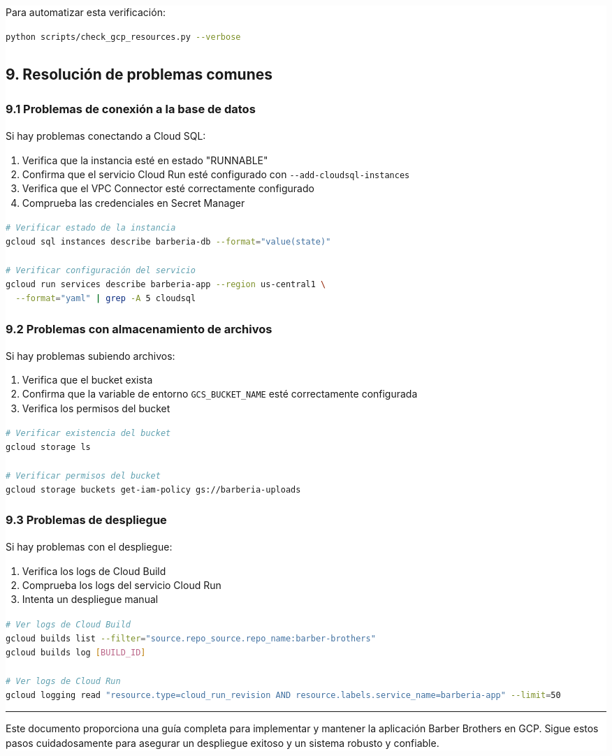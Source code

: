 Para automatizar esta verificación:

```bash
python scripts/check_gcp_resources.py --verbose
```

## 9. Resolución de problemas comunes

### 9.1 Problemas de conexión a la base de datos

Si hay problemas conectando a Cloud SQL:

1. Verifica que la instancia esté en estado "RUNNABLE"
2. Confirma que el servicio Cloud Run esté configurado con `--add-cloudsql-instances`
3. Verifica que el VPC Connector esté correctamente configurado
4. Comprueba las credenciales en Secret Manager

```bash
# Verificar estado de la instancia
gcloud sql instances describe barberia-db --format="value(state)"

# Verificar configuración del servicio
gcloud run services describe barberia-app --region us-central1 \
  --format="yaml" | grep -A 5 cloudsql
```

### 9.2 Problemas con almacenamiento de archivos

Si hay problemas subiendo archivos:

1. Verifica que el bucket exista
2. Confirma que la variable de entorno `GCS_BUCKET_NAME` esté correctamente configurada
3. Verifica los permisos del bucket

```bash
# Verificar existencia del bucket
gcloud storage ls

# Verificar permisos del bucket
gcloud storage buckets get-iam-policy gs://barberia-uploads
```

### 9.3 Problemas de despliegue

Si hay problemas con el despliegue:

1. Verifica los logs de Cloud Build
2. Comprueba los logs del servicio Cloud Run
3. Intenta un despliegue manual

```bash
# Ver logs de Cloud Build
gcloud builds list --filter="source.repo_source.repo_name:barber-brothers"
gcloud builds log [BUILD_ID]

# Ver logs de Cloud Run
gcloud logging read "resource.type=cloud_run_revision AND resource.labels.service_name=barberia-app" --limit=50
```

---

Este documento proporciona una guía completa para implementar y mantener la aplicación Barber Brothers en GCP. Sigue estos pasos cuidadosamente para asegurar un despliegue exitoso y un sistema robusto y confiable.
